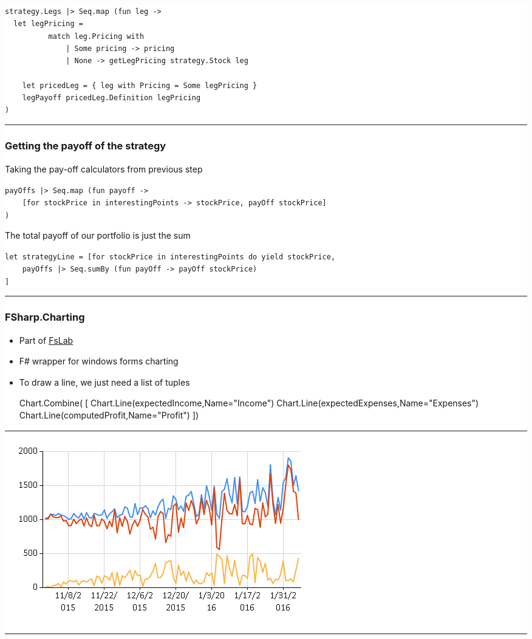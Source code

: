 
	strategy.Legs |> Seq.map (fun leg ->
	  let legPricing =
			  match leg.Pricing with
	              | Some pricing -> pricing
	              | None -> getLegPricing strategy.Stock leg

	    let pricedLeg = { leg with Pricing = Some legPricing }
	    legPayoff pricedLeg.Definition legPricing
	)


---

### Getting the payoff of the strategy
Taking the pay-off calculators from previous step

	payOffs |> Seq.map (fun payoff ->
		[for stockPrice in interestingPoints -> stockPrice, payOff stockPrice]
	)


The total payoff of our portfolio is just the sum

	let strategyLine = [for stockPrice in interestingPoints do yield stockPrice,
		payOffs |> Seq.sumBy (fun payOff -> payOff stockPrice)
	]

---

### FSharp.Charting
- Part of [FsLab](http://fslab.org/FSharp.Charting/)
- F\# wrapper for windows forms charting
- To draw a line, we just need a list of tuples

	 Chart.Combine(
	    [ Chart.Line(expectedIncome,Name="Income")
	      Chart.Line(expectedExpenses,Name="Expenses")
	      Chart.Line(computedProfit,Name="Profit") ])


---

![fsharp.charting](images/fsharp.charting.png)

---